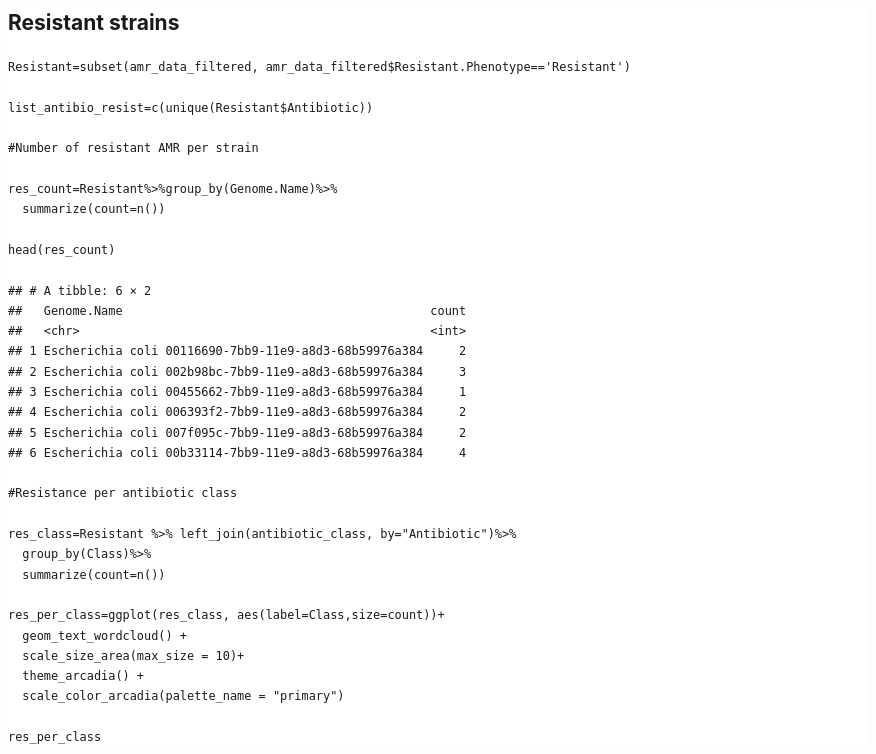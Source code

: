## Resistant strains

    Resistant=subset(amr_data_filtered, amr_data_filtered$Resistant.Phenotype=='Resistant')

    list_antibio_resist=c(unique(Resistant$Antibiotic))

    #Number of resistant AMR per strain

    res_count=Resistant%>%group_by(Genome.Name)%>%
      summarize(count=n())

    head(res_count)

    ## # A tibble: 6 × 2
    ##   Genome.Name                                           count
    ##   <chr>                                                 <int>
    ## 1 Escherichia coli 00116690-7bb9-11e9-a8d3-68b59976a384     2
    ## 2 Escherichia coli 002b98bc-7bb9-11e9-a8d3-68b59976a384     3
    ## 3 Escherichia coli 00455662-7bb9-11e9-a8d3-68b59976a384     1
    ## 4 Escherichia coli 006393f2-7bb9-11e9-a8d3-68b59976a384     2
    ## 5 Escherichia coli 007f095c-7bb9-11e9-a8d3-68b59976a384     2
    ## 6 Escherichia coli 00b33114-7bb9-11e9-a8d3-68b59976a384     4

    #Resistance per antibiotic class

    res_class=Resistant %>% left_join(antibiotic_class, by="Antibiotic")%>%
      group_by(Class)%>%
      summarize(count=n())

    res_per_class=ggplot(res_class, aes(label=Class,size=count))+
      geom_text_wordcloud() +
      scale_size_area(max_size = 10)+
      theme_arcadia() +
      scale_color_arcadia(palette_name = "primary")

    res_per_class
